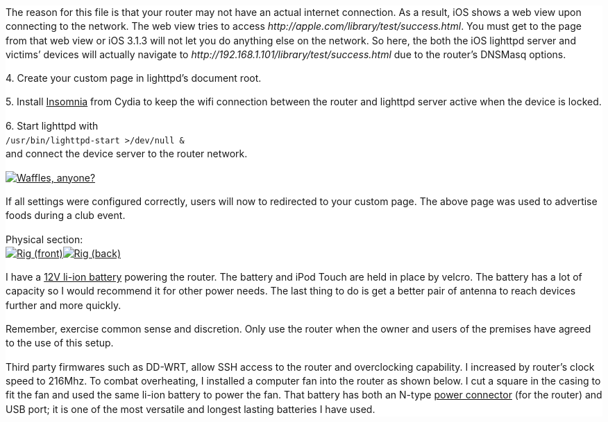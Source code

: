   <p>
    The reason for this file is that your router may not have an actual internet connection. As a result, iOS shows a web view upon connecting to the network. The web view tries to access <em>http://apple.com/library/test/success.html</em>. You must get to the page from that web view or iOS 3.1.3 will not let you do anything else on the network. So here, the both the iOS lighttpd server and victims&#8217; devices will actually navigate to <em>http://192.168.1.101/library/test/success.html </em>due to the router&#8217;s DNSMasq options.
  </p>
  
  <p>
    4. Create your custom page in lighttpd&#8217;s document root.
  </p>
  
  <p>
    5. Install <a title="Insomnia" href="http://code.google.com/p/iphone-insomnia/" target="_blank">Insomnia</a> from Cydia to keep the wifi connection between the router and lighttpd server active when the device is locked.
  </p>
  
  <p>
    6. Start lighttpd with<br /> <code>/usr/bin/lighttpd-start &gt;/dev/null &amp;</code><br /> and connect the device server to the router network.
  </p>
  
  <p>
    <a href="https://ansonliu.com/wp-content/uploads/2012/06/ice-cream-booth.png"><img class="aligncenter size-medium wp-image-1610" title="Waffles, anyone?" src="https://ansonliu.com/wp-content/uploads/2012/06/ice-cream-booth-300x198.png" alt="Waffles, anyone?" width="300" height="198" /></a>
  </p>
  
  <p>
    If all settings were configured correctly, users will now to redirected to your custom page. The above page was used to advertise foods during a club event.
  </p>
  
  <p>
    Physical section:<br /> <a href="https://ansonliu.com/wp-content/uploads/2012/06/front.png"><img class="wp-image-1618 alignleft" title="Proof of Concept Rig (front)" src="https://ansonliu.com/wp-content/uploads/2012/06/front-300x198.png" alt="Rig (front)" width="210" height="138" /></a><a href="https://ansonliu.com/wp-content/uploads/2012/06/back.png"><img class="wp-image-1619 alignnone" title="Proof of Concept Rig (back)" src="https://ansonliu.com/wp-content/uploads/2012/06/back-300x198.png" alt="Rig (back)" width="210" height="138" /></a>
  </p>
  
  <p>
    I have a <a href="http://www.amazon.com/gp/product/B0063EYY5Y/ref=oh_details_o01_s00_i00">12V li-ion battery</a> powering the router. The battery and iPod Touch are held in place by velcro. The battery has a lot of capacity so I would recommend it for other power needs. The last thing to do is get a better pair of antenna to reach devices further and more quickly.
  </p>
  
  <p>
    Remember, exercise common sense and discretion. Only use the router when the owner and users of the premises have agreed to the use of this setup.
  </p>
  
  <p>
    Third party firmwares such as DD-WRT, allow SSH access to the router and overclocking capability. I increased by router&#8217;s clock speed to 216Mhz. To combat overheating, I installed a computer fan into the router as shown below. I cut a square in the casing to fit the fan and used the same li-ion battery to power the fan. That battery has both an N-type <a href="http://en.wikipedia.org/wiki/Coaxial_power_connector">power connector</a> (for the router) and USB port; it is one of the most versatile and longest lasting batteries I have used.
  </p>
  